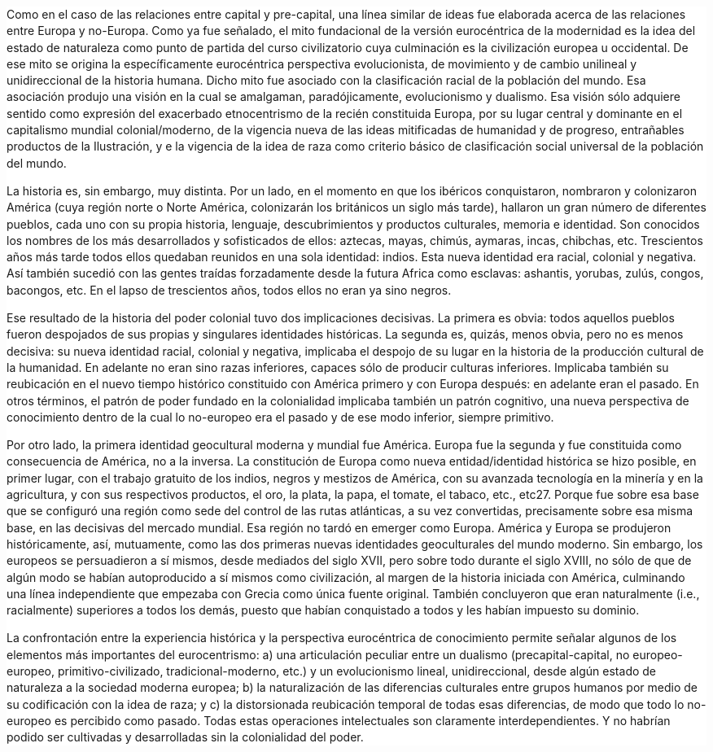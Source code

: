Como en el caso de las relaciones entre capital y pre-capital, una línea similar de ideas fue elaborada acerca de las relaciones entre Europa y no-Europa. Como ya fue señalado, el mito fundacional de la versión eurocéntrica de la modernidad es la idea del estado de naturaleza como punto de partida del curso civilizatorio cuya culminación es la civilización europea u occidental. De ese mito se origina la específicamente eurocéntrica perspectiva evolucionista, de movimiento y de cambio unilineal y unidireccional de la historia humana. Dicho mito fue asociado con la clasificación racial de la población del mundo. Esa asociación produjo una visión en la cual se amalgaman, paradójicamente, evolucionismo y dualismo. Esa visión sólo adquiere sentido como expresión del exacerbado etnocentrismo de la recién constituida Europa, por su lugar central y dominante en el capitalismo mundial colonial/moderno, de la vigencia nueva de las ideas mitificadas de humanidad y de progreso, entrañables productos de la Ilustración, y e la vigencia de la idea de raza como criterio básico de clasificación social universal de la población del mundo.

La historia es, sin embargo, muy distinta. Por un lado, en el momento en que los ibéricos conquistaron, nombraron y colonizaron América (cuya región norte o Norte América, colonizarán los británicos un siglo más tarde), hallaron un gran número de diferentes pueblos, cada uno con su propia historia, lenguaje, descubrimientos y productos culturales, memoria e identidad. Son conocidos los nombres de los más desarrollados y sofisticados de ellos: aztecas, mayas, chimús, aymaras, incas, chibchas, etc. Trescientos años más tarde todos ellos quedaban reunidos en una sola identidad: indios. Esta nueva identidad era racial, colonial y negativa. Así también sucedió con las gentes traídas forzadamente desde la futura Africa como esclavas: ashantis, yorubas, zulús, congos, bacongos, etc. En el lapso de trescientos años, todos ellos no eran ya sino negros.

Ese resultado de la historia del poder colonial tuvo dos implicaciones decisivas. La primera es obvia: todos aquellos pueblos fueron despojados de sus propias y singulares identidades históricas. La segunda es, quizás, menos obvia, pero no es menos decisiva: su nueva identidad racial, colonial y negativa, implicaba el despojo de su lugar en la historia de la producción cultural de la humanidad. En adelante no eran sino razas inferiores, capaces sólo de producir culturas inferiores. Implicaba también su reubicación en el nuevo tiempo histórico constituido con América primero y con Europa después: en adelante eran el pasado. En otros términos, el patrón de poder fundado en la colonialidad implicaba también un patrón cognitivo, una nueva perspectiva de conocimiento dentro de la cual lo no-europeo era el pasado y de ese modo inferior, siempre primitivo.

Por otro lado, la primera identidad geocultural moderna y mundial fue América. Europa fue la segunda y fue constituida como consecuencia de América, no a la inversa. La constitución de Europa como nueva entidad/identidad histórica se hizo posible, en primer lugar, con el trabajo gratuito de los indios, negros y mestizos de América, con su avanzada tecnología en la minería y en la agricultura, y con sus respectivos productos, el oro, la plata, la papa, el tomate, el tabaco, etc., etc27. Porque fue sobre esa base que se configuró una región como sede del control de las rutas atlánticas, a su vez convertidas, precisamente sobre esa misma base, en las decisivas del mercado mundial. Esa región no tardó en emerger como Europa. América y Europa se produjeron históricamente, así, mutuamente, como las dos primeras nuevas identidades geoculturales del mundo moderno.
Sin embargo, los europeos se persuadieron a sí mismos, desde mediados del siglo XVII, pero sobre todo durante el siglo XVIII, no sólo de que de algún modo se habían autoproducido a sí mismos como civilización, al margen de la historia iniciada con América, culminando una línea independiente que empezaba con Grecia como única fuente original. También concluyeron que eran naturalmente (i.e., racialmente) superiores a todos los demás, puesto que habían conquistado a todos y les habían impuesto su dominio.

La confrontación entre la experiencia histórica y la perspectiva eurocéntrica de conocimiento permite señalar algunos de los elementos más importantes del eurocentrismo: a) una articulación peculiar entre un dualismo (precapital-capital, no europeo-europeo, primitivo-civilizado, tradicional-moderno, etc.) y un evolucionismo lineal, unidireccional, desde algún estado de naturaleza a la sociedad moderna europea; b) la naturalización de las diferencias culturales entre grupos humanos por medio de su codificación con la idea de raza; y c) la distorsionada reubicación temporal de todas esas diferencias, de modo que todo lo no-europeo es percibido como pasado. Todas estas operaciones intelectuales son claramente interdependientes. Y no habrían podido ser cultivadas y desarrolladas sin la colonialidad del poder.
